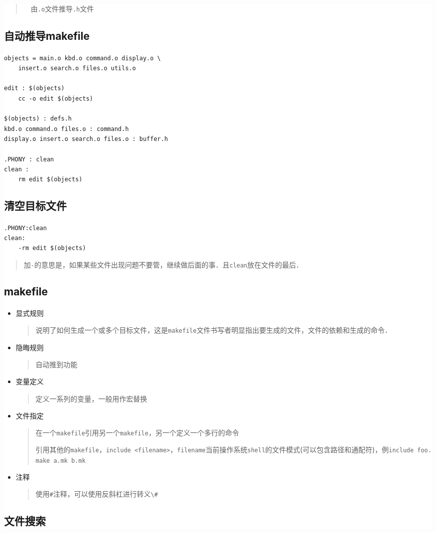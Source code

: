 >   　由`.o`文件推导`.h`文件

## 自动推导makefile

```
objects = main.o kbd.o command.o display.o \
    insert.o search.o files.o utils.o

edit : $(objects)
    cc -o edit $(objects)

$(objects) : defs.h
kbd.o command.o files.o : command.h
display.o insert.o search.o files.o : buffer.h

.PHONY : clean
clean :
    rm edit $(objects)
```

## 清空目标文件

```
.PHONY:clean
clean:
	-rm edit $(objects)
```

>   加`-`的意思是，如果某些文件出现问题不要管，继续做后面的事．且`clean`放在文件的最后．

## makefile

*   显式规则

    >   说明了如何生成一个或多个目标文件，这是`makefile`文件书写者明显指出要生成的文件，文件的依赖和生成的命令．

*   隐晦规则

    >   自动推到功能

*   变量定义

    >   定义一系列的变量，一般用作宏替换

*   文件指定

    >   在一个`makefile`引用另一个`makefile`，另一个定义一个多行的命令
    >
    >   引用其他的`makefile`，`include <filename>`，`filename`当前操作系统`shell`的文件模式(可以包含路径和通配符)，例`include foo.make a.mk b.mk`

*   注释

    >   使用`#`注释，可以使用反斜杠进行转义`\#`

## 文件搜索
